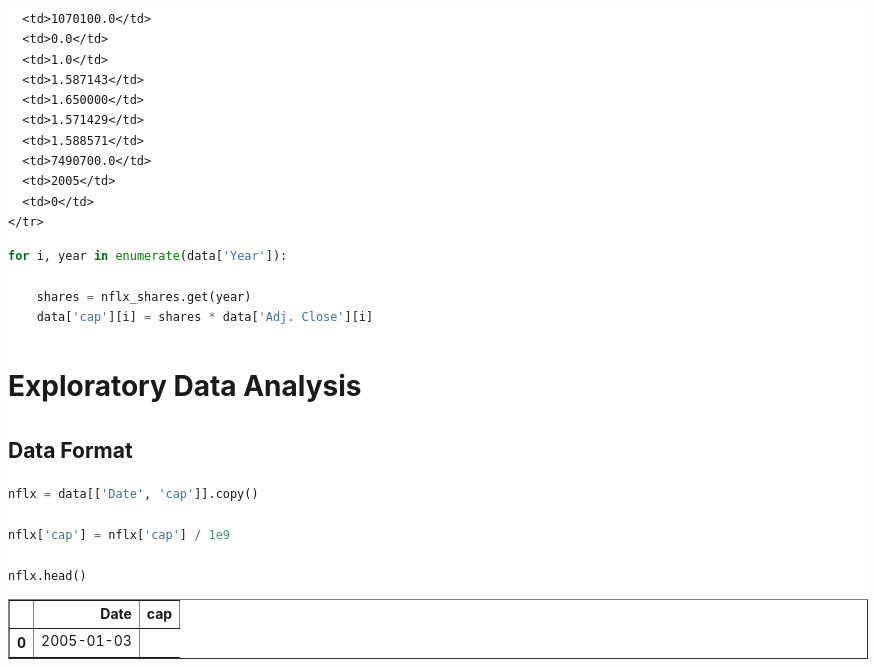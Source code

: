       <td>1070100.0</td>
      <td>0.0</td>
      <td>1.0</td>
      <td>1.587143</td>
      <td>1.650000</td>
      <td>1.571429</td>
      <td>1.588571</td>
      <td>7490700.0</td>
      <td>2005</td>
      <td>0</td>
    </tr>
  </tbody>
</table>
</div>




```python
for i, year in enumerate(data['Year']):
    
    shares = nflx_shares.get(year)
    data['cap'][i] = shares * data['Adj. Close'][i]
```

# Exploratory Data Analysis

## Data Format


```python
nflx = data[['Date', 'cap']].copy()

nflx['cap'] = nflx['cap'] / 1e9

nflx.head()

```




<div>
<style scoped>
    .dataframe tbody tr th:only-of-type {
        vertical-align: middle;
    }

    .dataframe tbody tr th {
        vertical-align: top;
    }

    .dataframe thead th {
        text-align: right;
    }
</style>
<table border="1" class="dataframe">
  <thead>
    <tr style="text-align: right;">
      <th></th>
      <th>Date</th>
      <th>cap</th>
    </tr>
  </thead>
  <tbody>
    <tr>
      <th>0</th>
      <td>2005-01-03</td>